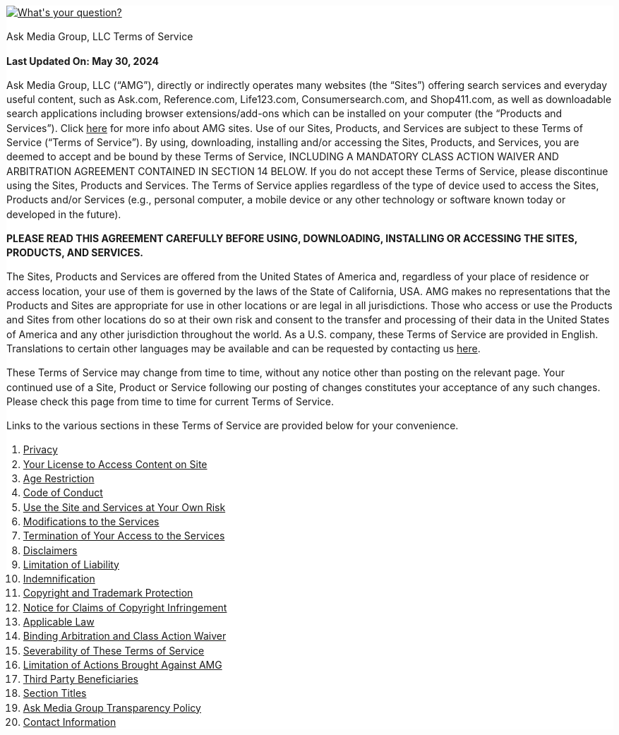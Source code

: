 [![What's your question?](/static/logos/allresultsweb.com.svg)](https://www.allresultsweb.com/?ueid=39079f6a-e43a-4f36-8e8b-6837d3b750e7&ad=dirN "What's your question?")

Ask Media Group, LLC Terms of Service

**Last Updated On: May 30, 2024**

Ask Media Group, LLC (“AMG”), directly or indirectly operates many websites (the “Sites”) offering search services and everyday useful content, such as Ask.com, Reference.com, Life123.com, Consumersearch.com, and Shop411.com, as well as downloadable search applications including browser extensions/add-ons which can be installed on your computer (the “Products and Services”). Click [here](https://www.askmediagroup.com/) for more info about AMG sites. Use of our Sites, Products, and Services are subject to these Terms of Service (“Terms of Service”). By using, downloading, installing and/or accessing the Sites, Products, and Services, you are deemed to accept and be bound by these Terms of Service, INCLUDING A MANDATORY CLASS ACTION WAIVER AND ARBITRATION AGREEMENT CONTAINED IN SECTION 14 BELOW. If you do not accept these Terms of Service, please discontinue using the Sites, Products and Services. The Terms of Service applies regardless of the type of device used to access the Sites, Products and/or Services (e.g., personal computer, a mobile device or any other technology or software known today or developed in the future).

**PLEASE READ THIS AGREEMENT CAREFULLY BEFORE USING, DOWNLOADING, INSTALLING OR ACCESSING THE SITES, PRODUCTS, AND SERVICES.**

The Sites, Products and Services are offered from the United States of America and, regardless of your place of residence or access location, your use of them is governed by the laws of the State of California, USA. AMG makes no representations that the Products and Sites are appropriate for use in other locations or are legal in all jurisdictions. Those who access or use the Products and Sites from other locations do so at their own risk and consent to the transfer and processing of their data in the United States of America and any other jurisdiction throughout the world. As a U.S. company, these Terms of Service are provided in English. Translations to certain other languages may be available and can be requested by contacting us [here](https://help.askmediagroup.com/hc/en-us).

These Terms of Service may change from time to time, without any notice other than posting on the relevant page. Your continued use of a Site, Product or Service following our posting of changes constitutes your acceptance of any such changes. Please check this page from time to time for current Terms of Service.

Links to the various sections in these Terms of Service are provided below for your convenience.

1. [Privacy](#link1)
2. [Your License to Access Content on Site](#link2)
3. [Age Restriction](#link3)
4. [Code of Conduct](#link4)
5. [Use the Site and Services at Your Own Risk](#link5)
6. [Modifications to the Services](#link6)
7. [Termination of Your Access to the Services](#link7)
8. [Disclaimers](#link8)
9. [Limitation of Liability](#link9)
10. [Indemnification](#link10)
11. [Copyright and Trademark Protection](#link11)
12. [Notice for Claims of Copyright Infringement](#link12)
13. [Applicable Law](#link13)
14. [Binding Arbitration and Class Action Waiver](#link14)
15. [Severability of These Terms of Service](#link15)
16. [Limitation of Actions Brought Against AMG](#link16)
17. [Third Party Beneficiaries](#link17)
18. [Section Titles](#link18)
19. [Ask Media Group Transparency Policy](#link19)
20. [Contact Information](#link20)
